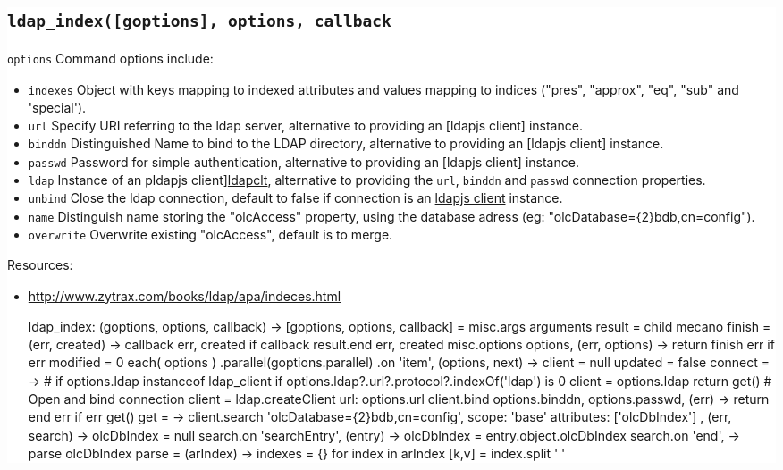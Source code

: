 `ldap_index([goptions], options, callback`
------------------------------------------

`options`           Command options include:
*   `indexes`       Object with keys mapping to indexed attributes and values mapping to indices ("pres", "approx", "eq", "sub" and 'special').
*   `url`           Specify URI referring to the ldap server, alternative to providing an [ldapjs client] instance.
*   `binddn`        Distinguished Name to bind to the LDAP directory, alternative to providing an [ldapjs client] instance.
*   `passwd`        Password for simple authentication, alternative to providing an [ldapjs client] instance.
*   `ldap`          Instance of an pldapjs client][ldapclt], alternative to providing the `url`, `binddn` and `passwd` connection properties.
*   `unbind`        Close the ldap connection, default to false if connection is an [ldapjs client][ldapclt] instance.
*   `name`          Distinguish name storing the "olcAccess" property, using the database adress (eg: "olcDatabase={2}bdb,cn=config").
*   `overwrite`     Overwrite existing "olcAccess", default is to merge.

Resources:
-   http://www.zytrax.com/books/ldap/apa/indeces.html

    ldap_index: (goptions, options, callback) ->
      [goptions, options, callback] = misc.args arguments
      result = child mecano
      finish = (err, created) ->
        callback err, created if callback
        result.end err, created
      misc.options options, (err, options) ->
        return finish err if err
        modified = 0
        each( options )
        .parallel(goptions.parallel)
        .on 'item', (options, next) ->
          client = null
          updated = false
          connect = ->
            # if options.ldap instanceof ldap_client
            if options.ldap?.url?.protocol?.indexOf('ldap') is 0
              client = options.ldap
              return get()
            # Open and bind connection
            client = ldap.createClient url: options.url
            client.bind options.binddn, options.passwd, (err) ->
              return end err if err
              get()
          get = ->
            client.search 'olcDatabase={2}bdb,cn=config',
                scope: 'base'
                attributes: ['olcDbIndex']
            , (err, search) ->
              olcDbIndex = null
              search.on 'searchEntry', (entry) ->
                olcDbIndex = entry.object.olcDbIndex
              search.on 'end', ->
                parse olcDbIndex
          parse = (arIndex) ->
            indexes = {}
            for index in arIndex
              [k,v] = index.split ' '

[ldapclt]: http://ldapjs.org/client.html
[diffLines]: https://github.com/kpdecker/jsdiff